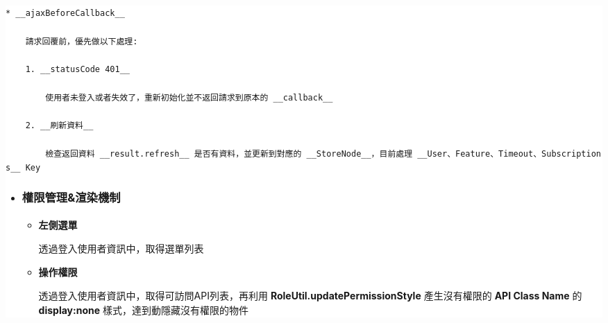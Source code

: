     * __ajaxBeforeCallback__

        請求回覆前，優先做以下處理:

        1. __statusCode 401__

            使用者未登入或者失效了，重新初始化並不返回請求到原本的 __callback__

        2. __刷新資料__

            檢查返回資料 __result.refresh__ 是否有資料，並更新到對應的 __StoreNode__，目前處理 __User、Feature、Timeout、Subscriptions__ Key

* ### 權限管理&渲染機制

    * __左側選單__

        透過登入使用者資訊中，取得選單列表

    * __操作權限__

        透過登入使用者資訊中，取得可訪問API列表，再利用 __RoleUtil.updatePermissionStyle__ 產生沒有權限的 __API Class Name__ 的 __display:none__ 樣式，達到動隱藏沒有權限的物件
